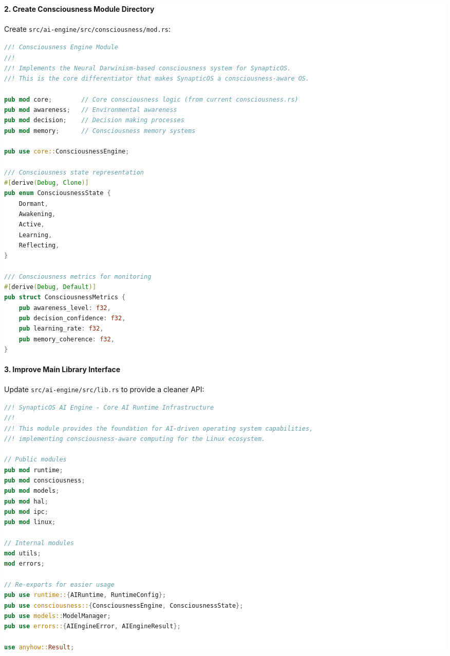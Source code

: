 #### 2. Create Consciousness Module Directory

Create `src/ai-engine/src/consciousness/mod.rs`:

```rust
//! Consciousness Engine Module
//!
//! Implements the Neural Darwinism-based consciousness system for SynapticOS.
//! This is the core differentiator that makes SynapticOS a consciousness-aware OS.

pub mod core;        // Core consciousness logic (from current consciousness.rs)
pub mod awareness;   // Environmental awareness
pub mod decision;    // Decision making processes
pub mod memory;      // Consciousness memory systems

pub use core::ConsciousnessEngine;

/// Consciousness state representation
#[derive(Debug, Clone)]
pub enum ConsciousnessState {
    Dormant,
    Awakening,
    Active,
    Learning,
    Reflecting,
}

/// Consciousness metrics for monitoring
#[derive(Debug, Default)]
pub struct ConsciousnessMetrics {
    pub awareness_level: f32,
    pub decision_confidence: f32,
    pub learning_rate: f32,
    pub memory_coherence: f32,
}
```

#### 3. Improve Main Library Interface

Update `src/ai-engine/src/lib.rs` to provide a cleaner API:

```rust
//! SynapticOS AI Engine - Core AI Runtime Infrastructure
//!
//! This module provides the foundation for AI-driven operating system capabilities,
//! implementing consciousness-aware computing for the Linux ecosystem.

// Public modules
pub mod runtime;
pub mod consciousness;
pub mod models;
pub mod hal;
pub mod ipc;
pub mod linux;

// Internal modules
mod utils;
mod errors;

// Re-exports for easier usage
pub use runtime::{AIRuntime, RuntimeConfig};
pub use consciousness::{ConsciousnessEngine, ConsciousnessState};
pub use models::ModelManager;
pub use errors::{AIEngineError, AIEngineResult};

use anyhow::Result;
```